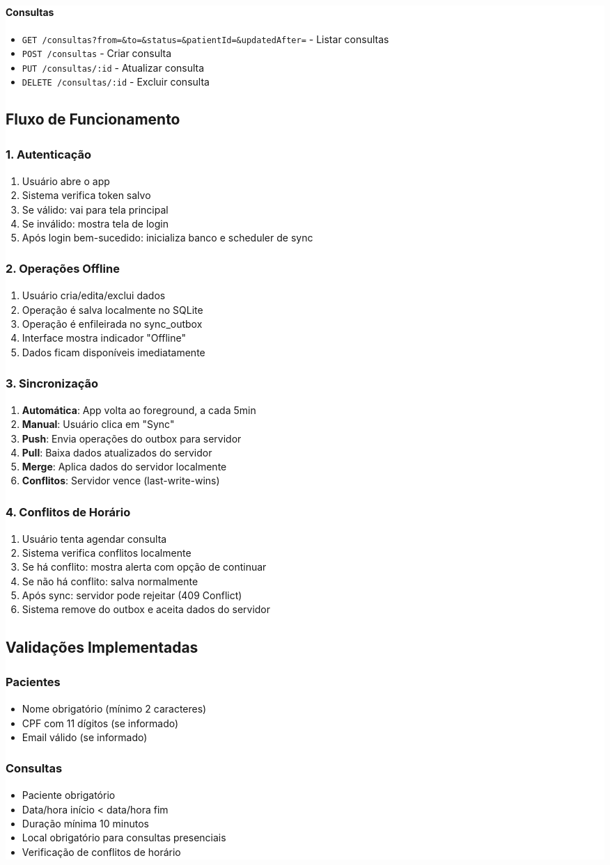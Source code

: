 #### Consultas
- `GET /consultas?from=&to=&status=&patientId=&updatedAfter=` - Listar consultas
- `POST /consultas` - Criar consulta
- `PUT /consultas/:id` - Atualizar consulta
- `DELETE /consultas/:id` - Excluir consulta

## Fluxo de Funcionamento

### 1. Autenticação
1. Usuário abre o app
2. Sistema verifica token salvo
3. Se válido: vai para tela principal
4. Se inválido: mostra tela de login
5. Após login bem-sucedido: inicializa banco e scheduler de sync

### 2. Operações Offline
1. Usuário cria/edita/exclui dados
2. Operação é salva localmente no SQLite
3. Operação é enfileirada no sync_outbox
4. Interface mostra indicador "Offline"
5. Dados ficam disponíveis imediatamente

### 3. Sincronização
1. **Automática**: App volta ao foreground, a cada 5min
2. **Manual**: Usuário clica em "Sync"
3. **Push**: Envia operações do outbox para servidor
4. **Pull**: Baixa dados atualizados do servidor
5. **Merge**: Aplica dados do servidor localmente
6. **Conflitos**: Servidor vence (last-write-wins)

### 4. Conflitos de Horário
1. Usuário tenta agendar consulta
2. Sistema verifica conflitos localmente
3. Se há conflito: mostra alerta com opção de continuar
4. Se não há conflito: salva normalmente
5. Após sync: servidor pode rejeitar (409 Conflict)
6. Sistema remove do outbox e aceita dados do servidor

## Validações Implementadas

### Pacientes
- Nome obrigatório (mínimo 2 caracteres)
- CPF com 11 dígitos (se informado)
- Email válido (se informado)

### Consultas
- Paciente obrigatório
- Data/hora início < data/hora fim
- Duração mínima 10 minutos
- Local obrigatório para consultas presenciais
- Verificação de conflitos de horário
